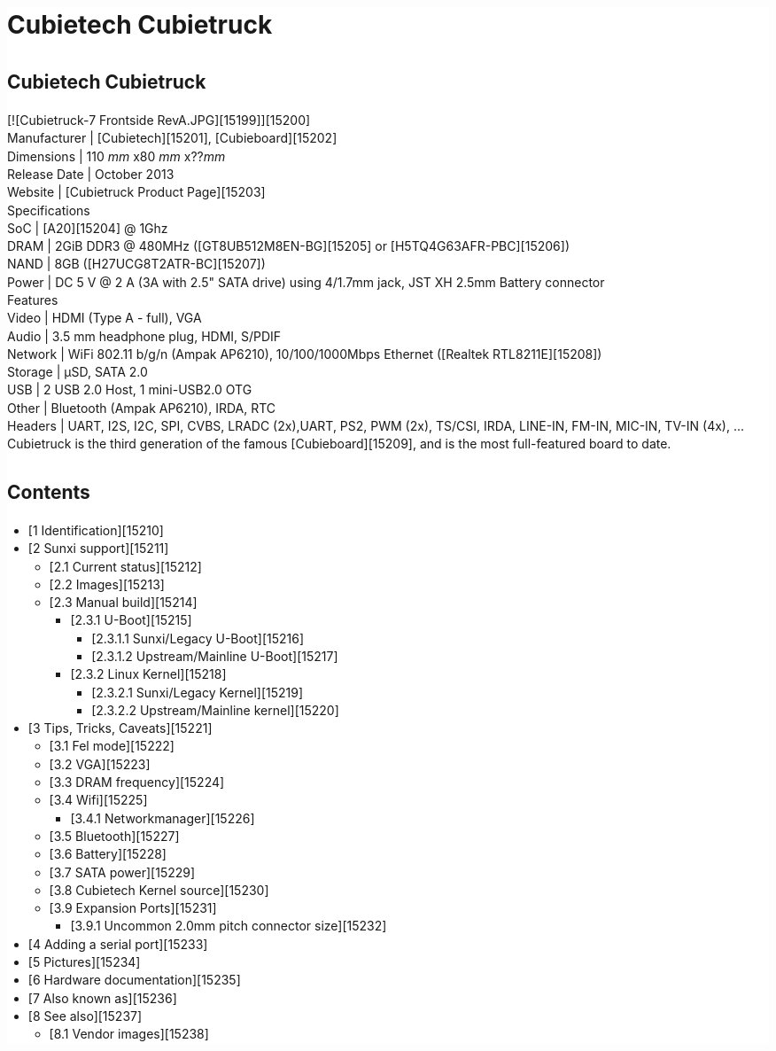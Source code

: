 # Cubietech Cubietruck
Cubietech Cubietruck  
---  
[![Cubietruck-7 Frontside RevA.JPG][15199]][15200]  
Manufacturer |  [Cubietech][15201], [Cubieboard][15202]  
Dimensions |  110 _mm_ x80 _mm_ x??_mm_  
Release Date |  October 2013   
Website |  [Cubietruck Product Page][15203]  
Specifications   
SoC |  [A20][15204] @ 1Ghz   
DRAM |  2GiB DDR3 @ 480MHz ([GT8UB512M8EN-BG][15205] or [H5TQ4G63AFR-PBC][15206])   
NAND |  8GB ([H27UCG8T2ATR-BC][15207])   
Power |  DC 5 V @ 2 A (3A with 2.5" SATA drive) using 4/1.7mm jack, JST XH 2.5mm Battery connector   
Features   
Video |  HDMI (Type A - full), VGA   
Audio |  3.5 mm headphone plug, HDMI, S/PDIF   
Network |  WiFi 802.11 b/g/n (Ampak AP6210), 10/100/1000Mbps Ethernet ([Realtek RTL8211E][15208])   
Storage |  µSD, SATA 2.0   
USB |  2 USB 2.0 Host, 1 mini-USB2.0 OTG   
Other |  Bluetooth (Ampak AP6210), IRDA, RTC   
Headers |  UART, I2S, I2C, SPI, CVBS, LRADC (2x),UART, PS2, PWM (2x), TS/CSI, IRDA, LINE-IN, FM-IN, MIC-IN, TV-IN (4x), ...   
Cubietruck is the third generation of the famous [Cubieboard][15209], and is the most full-featured board to date. 
## Contents
  * [1 Identification][15210]
  * [2 Sunxi support][15211]
    * [2.1 Current status][15212]
    * [2.2 Images][15213]
    * [2.3 Manual build][15214]
      * [2.3.1 U-Boot][15215]
        * [2.3.1.1 Sunxi/Legacy U-Boot][15216]
        * [2.3.1.2 Upstream/Mainline U-Boot][15217]
      * [2.3.2 Linux Kernel][15218]
        * [2.3.2.1 Sunxi/Legacy Kernel][15219]
        * [2.3.2.2 Upstream/Mainline kernel][15220]
  * [3 Tips, Tricks, Caveats][15221]
    * [3.1 Fel mode][15222]
    * [3.2 VGA][15223]
    * [3.3 DRAM frequency][15224]
    * [3.4 Wifi][15225]
      * [3.4.1 Networkmanager][15226]
    * [3.5 Bluetooth][15227]
    * [3.6 Battery][15228]
    * [3.7 SATA power][15229]
    * [3.8 Cubietech Kernel source][15230]
    * [3.9 Expansion Ports][15231]
      * [3.9.1 Uncommon 2.0mm pitch connector size][15232]
  * [4 Adding a serial port][15233]
  * [5 Pictures][15234]
  * [6 Hardware documentation][15235]
  * [7 Also known as][15236]
  * [8 See also][15237]
    * [8.1 Vendor images][15238]
